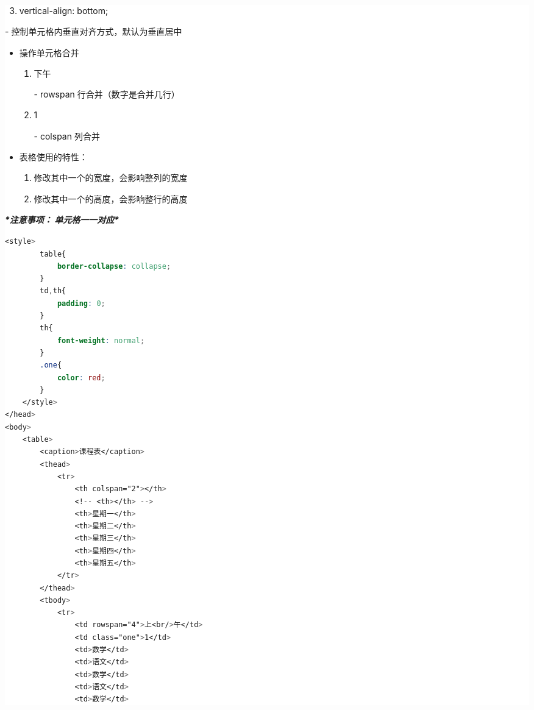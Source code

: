   

  3. vertical-align: bottom;

  \- 控制单元格内垂直对齐方式，默认为垂直居中

 



- 操作单元格合并

  

  1. <td rowspan="2">下午</td>

     \- rowspan 行合并（数字是合并几行）

  2. <td colspan="7">1</td>

     \- colspan 列合并

 

 

- 表格使用的特性：

  1. 修改其中一个的宽度，会影响整列的宽度

  2. 修改其中一个的高度，会影响整行的高度

 

***\*注意事项： 单元格一一对应\****

```CSS
<style>
        table{
            border-collapse: collapse;
        }
        td,th{
            padding: 0;
        }
        th{
            font-weight: normal;
        }
        .one{
            color: red;
        }
    </style>
</head>
<body>
    <table>
        <caption>课程表</caption>
        <thead>
            <tr>
                <th colspan="2"></th>
                <!-- <th></th> -->
                <th>星期一</th>
                <th>星期二</th>
                <th>星期三</th>
                <th>星期四</th>
                <th>星期五</th>
            </tr>
        </thead>
        <tbody>
            <tr>
                <td rowspan="4">上<br/>午</td>
                <td class="one">1</td>
                <td>数学</td>
                <td>语文</td>
                <td>数学</td>
                <td>语文</td>
                <td>数学</td>
```
